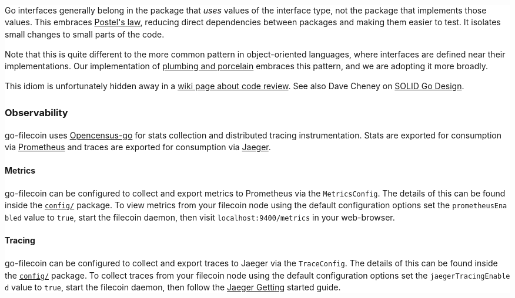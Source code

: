 Go interfaces generally belong in the package that *uses* values of the interface type, not the package that implements those values. 
This embraces [Postel's law](https://en.wikipedia.org/wiki/Robustness_principle), 
reducing direct dependencies between packages and making them easier to test. 
It isolates small changes to small parts of the code.

Note that this is quite different to the more common pattern in object-oriented languages, where interfaces are defined near their implementations.
Our implementation of [plumbing and porcelain](#plumbing-and-porcelain) embraces this pattern, and we are adopting it more broadly.

This idiom is unfortunately hidden away in a [wiki page about code review](https://github.com/golang/go/wiki/CodeReviewComments#interfaces).
See also Dave Cheney on [SOLID Go Design](https://dave.cheney.net/2016/08/20/solid-go-design).

### Observability

go-filecoin uses [Opencensus-go](https://github.com/census-instrumentation/opencensus-go) for stats collection and distributed tracing instrumentation.
Stats are exported for consumption via [Prometheus](https://prometheus.io/) and traces are exported for consumption via [Jaeger](https://www.jaegertracing.io/docs/1.11/).

#### Metrics

go-filecoin can be configured to collect and export metrics to Prometheus via the `MetricsConfig`.
The details of this can be found inside the [`config/`](https://godoc.org/github.com/sbwtw/go-filecoin/internal/pkg/config#ObservabilityConfig) package.
To view metrics from your filecoin node using the default configuration options set the `prometheusEnabled` value to `true`, start the filecoin daemon, then visit `localhost:9400/metrics` in your web-browser. 

#### Tracing

go-filecoin can be configured to collect and export traces to Jaeger via the `TraceConfig`.
The details of this can be found inside the [`config/`](https://godoc.org/github.com/sbwtw/go-filecoin/internal/pkg/config#ObservabilityConfig) package.
To collect traces from your filecoin node using the default configuration options set the `jaegerTracingEnabled` value to `true`, start the filecoin daemon, then follow the [Jaeger Getting](https://www.jaegertracing.io/docs/1.11/getting-started/#all-in-one) started guide.
